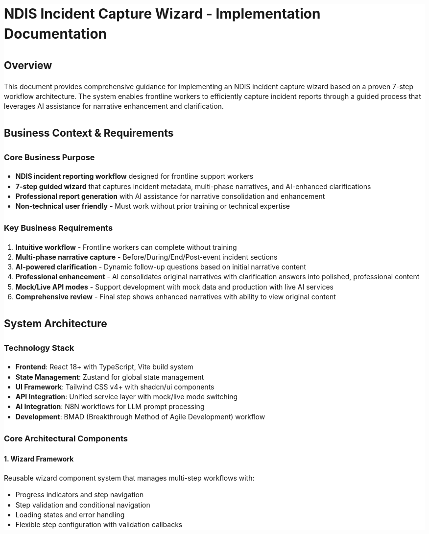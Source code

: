 # NDIS Incident Capture Wizard - Implementation Documentation

## Overview

This document provides comprehensive guidance for implementing an NDIS incident capture wizard based on a proven 7-step workflow architecture. The system enables frontline workers to efficiently capture incident reports through a guided process that leverages AI assistance for narrative enhancement and clarification.

## Business Context & Requirements

### Core Business Purpose
- **NDIS incident reporting workflow** designed for frontline support workers
- **7-step guided wizard** that captures incident metadata, multi-phase narratives, and AI-enhanced clarifications
- **Professional report generation** with AI assistance for narrative consolidation and enhancement
- **Non-technical user friendly** - Must work without prior training or technical expertise

### Key Business Requirements
1. **Intuitive workflow** - Frontline workers can complete without training
2. **Multi-phase narrative capture** - Before/During/End/Post-event incident sections
3. **AI-powered clarification** - Dynamic follow-up questions based on initial narrative content
4. **Professional enhancement** - AI consolidates original narratives with clarification answers into polished, professional content
5. **Mock/Live API modes** - Support development with mock data and production with live AI services
6. **Comprehensive review** - Final step shows enhanced narratives with ability to view original content

## System Architecture

### Technology Stack
- **Frontend**: React 18+ with TypeScript, Vite build system
- **State Management**: Zustand for global state management
- **UI Framework**: Tailwind CSS v4+ with shadcn/ui components
- **API Integration**: Unified service layer with mock/live mode switching
- **AI Integration**: N8N workflows for LLM prompt processing
- **Development**: BMAD (Breakthrough Method of Agile Development) workflow

### Core Architectural Components

#### 1. Wizard Framework
Reusable wizard component system that manages multi-step workflows with:
- Progress indicators and step navigation
- Step validation and conditional navigation  
- Loading states and error handling
- Flexible step configuration with validation callbacks

